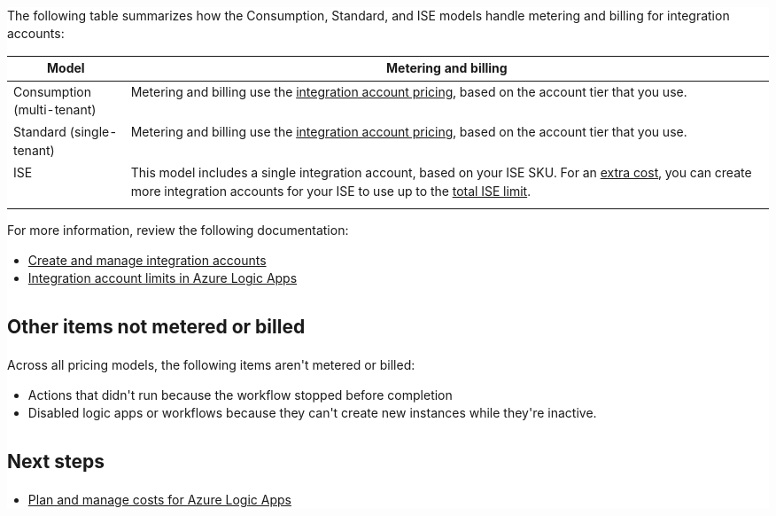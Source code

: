 The following table summarizes how the Consumption, Standard, and ISE models handle metering and billing for integration accounts:

| Model | Metering and billing |
|-------|----------------------|
| Consumption (multi-tenant) | Metering and billing use the [integration account pricing](https://azure.microsoft.com/pricing/details/logic-apps/), based on the account tier that you use. |
| Standard (single-tenant) | Metering and billing use the [integration account pricing](https://azure.microsoft.com/pricing/details/logic-apps/), based on the account tier that you use. |
| ISE | This model includes a single integration account, based on your ISE SKU. For an [extra cost](https://azure.microsoft.com/pricing/details/logic-apps/), you can create more integration accounts for your ISE to use up to the [total ISE limit](../logic-apps/logic-apps-limits-and-config.md#integration-account-limits). |
|||

For more information, review the following documentation:

* [Create and manage integration accounts](logic-apps-enterprise-integration-create-integration-account.md)
* [Integration account limits in Azure Logic Apps](../logic-apps/logic-apps-limits-and-config.md#integration-account-limits)

## Other items not metered or billed

Across all pricing models, the following items aren't metered or billed:

* Actions that didn't run because the workflow stopped before completion
* Disabled logic apps or workflows because they can't create new instances while they're inactive.

## Next steps

* [Plan and manage costs for Azure Logic Apps](plan-manage-costs.md)

